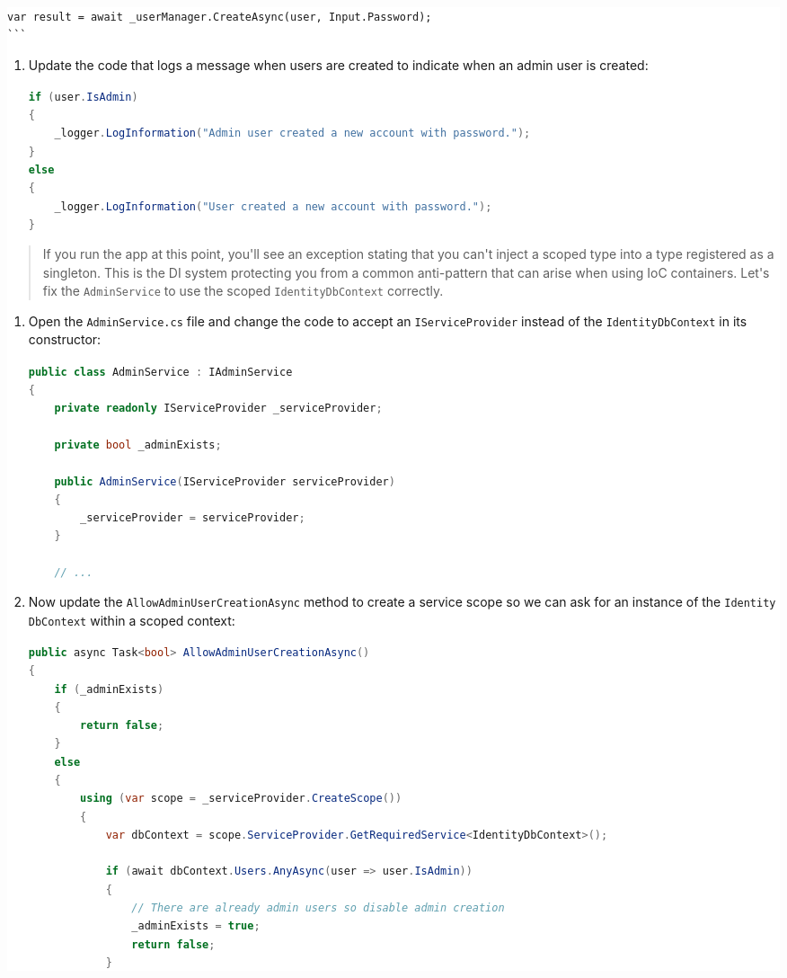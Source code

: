     var result = await _userManager.CreateAsync(user, Input.Password);
    ```
1. Update the code that logs a message when users are created to indicate when an admin user is created:
    ``` c#
    if (user.IsAdmin)
    {
        _logger.LogInformation("Admin user created a new account with password.");
    }
    else
    {
        _logger.LogInformation("User created a new account with password.");
    }
    ```

> If you run the app at this point, you'll see an exception stating that you can't inject a scoped type into a type registered as a singleton. This is the DI system protecting you from a common anti-pattern that can arise when using IoC containers. Let's fix the `AdminService` to use the scoped `IdentityDbContext` correctly.

1. Open the `AdminService.cs` file and change the code to accept an `IServiceProvider` instead of the `IdentityDbContext` in its constructor:
    ``` csharp
    public class AdminService : IAdminService
    {
        private readonly IServiceProvider _serviceProvider;

        private bool _adminExists;

        public AdminService(IServiceProvider serviceProvider)
        {
            _serviceProvider = serviceProvider;
        }

        // ...
    ```
1. Now update the `AllowAdminUserCreationAsync` method to create a service scope so we can ask for an instance of the `IdentityDbContext` within a scoped context:
    ``` csharp
    public async Task<bool> AllowAdminUserCreationAsync()
    {
        if (_adminExists)
        {
            return false;
        }
        else
        {
            using (var scope = _serviceProvider.CreateScope())
            {
                var dbContext = scope.ServiceProvider.GetRequiredService<IdentityDbContext>();

                if (await dbContext.Users.AnyAsync(user => user.IsAdmin))
                {
                    // There are already admin users so disable admin creation
                    _adminExists = true;
                    return false;
                }
